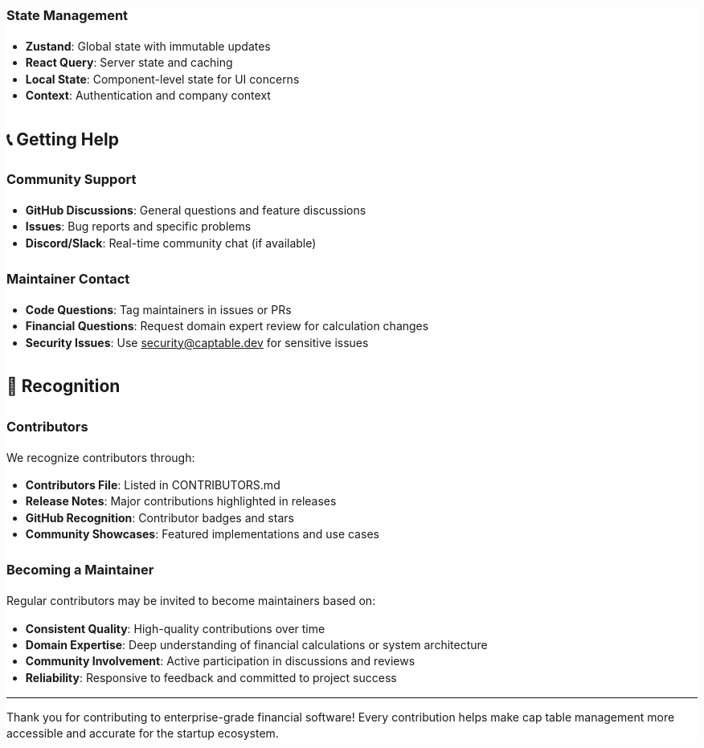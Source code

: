 ### State Management
- **Zustand**: Global state with immutable updates
- **React Query**: Server state and caching
- **Local State**: Component-level state for UI concerns
- **Context**: Authentication and company context

## 📞 Getting Help

### Community Support
- **GitHub Discussions**: General questions and feature discussions
- **Issues**: Bug reports and specific problems
- **Discord/Slack**: Real-time community chat (if available)

### Maintainer Contact
- **Code Questions**: Tag maintainers in issues or PRs
- **Financial Questions**: Request domain expert review for calculation changes
- **Security Issues**: Use security@captable.dev for sensitive issues

## 🎉 Recognition

### Contributors
We recognize contributors through:
- **Contributors File**: Listed in CONTRIBUTORS.md
- **Release Notes**: Major contributions highlighted in releases
- **GitHub Recognition**: Contributor badges and stars
- **Community Showcases**: Featured implementations and use cases

### Becoming a Maintainer
Regular contributors may be invited to become maintainers based on:
- **Consistent Quality**: High-quality contributions over time
- **Domain Expertise**: Deep understanding of financial calculations or system architecture
- **Community Involvement**: Active participation in discussions and reviews
- **Reliability**: Responsive to feedback and committed to project success

---

Thank you for contributing to enterprise-grade financial software! Every contribution helps make cap table management more accessible and accurate for the startup ecosystem.